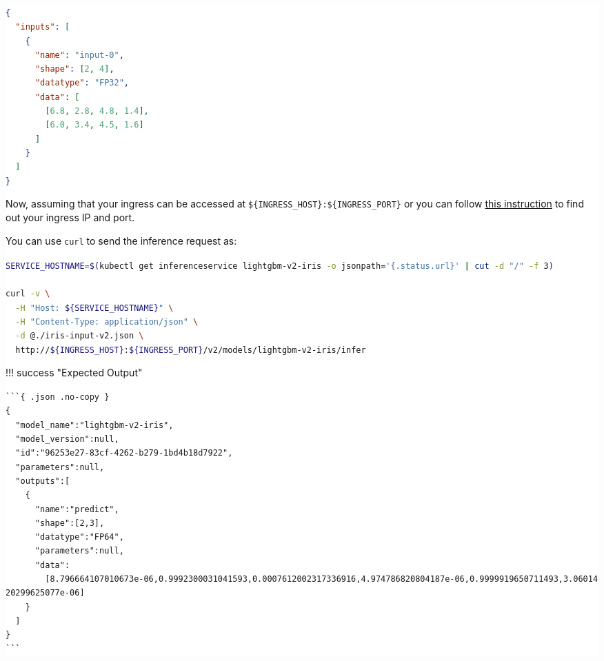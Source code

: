 ```json
{
  "inputs": [
    {
      "name": "input-0",
      "shape": [2, 4],
      "datatype": "FP32",
      "data": [
        [6.8, 2.8, 4.8, 1.4],
        [6.0, 3.4, 4.5, 1.6]
      ]
    }
  ]
}
```

Now, assuming that your ingress can be accessed at
`${INGRESS_HOST}:${INGRESS_PORT}` or you can follow [this instruction](../../../get_started/first_isvc.md#4-determine-the-ingress-ip-and-ports)
to find out your ingress IP and port.

You can use `curl` to send the inference request as:

```bash
SERVICE_HOSTNAME=$(kubectl get inferenceservice lightgbm-v2-iris -o jsonpath='{.status.url}' | cut -d "/" -f 3)

curl -v \
  -H "Host: ${SERVICE_HOSTNAME}" \
  -H "Content-Type: application/json" \
  -d @./iris-input-v2.json \
  http://${INGRESS_HOST}:${INGRESS_PORT}/v2/models/lightgbm-v2-iris/infer
```

!!! success "Expected Output"

    ```{ .json .no-copy }
    {
      "model_name":"lightgbm-v2-iris",
      "model_version":null,
      "id":"96253e27-83cf-4262-b279-1bd4b18d7922",
      "parameters":null,
      "outputs":[
        {
          "name":"predict",
          "shape":[2,3],
          "datatype":"FP64",
          "parameters":null,
          "data":
            [8.796664107010673e-06,0.9992300031041593,0.0007612002317336916,4.974786820804187e-06,0.9999919650711493,3.0601420299625077e-06]
        }
      ]
    }
    ```
